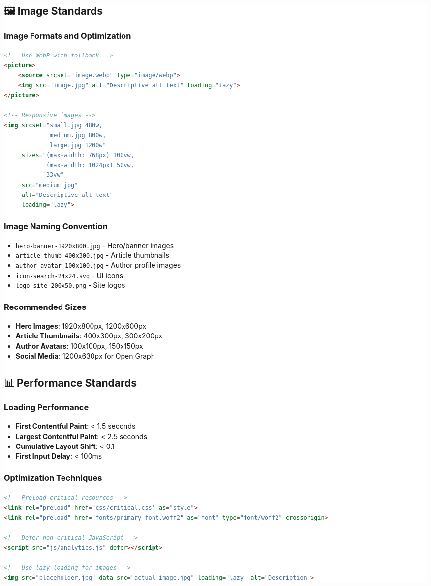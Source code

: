 ## 🖼️ Image Standards

### Image Formats and Optimization
```html
<!-- Use WebP with fallback -->
<picture>
    <source srcset="image.webp" type="image/webp">
    <img src="image.jpg" alt="Descriptive alt text" loading="lazy">
</picture>

<!-- Responsive images -->
<img srcset="small.jpg 480w,
             medium.jpg 800w,
             large.jpg 1200w"
     sizes="(max-width: 768px) 100vw,
            (max-width: 1024px) 50vw,
            33vw"
     src="medium.jpg"
     alt="Descriptive alt text"
     loading="lazy">
```

### Image Naming Convention
- `hero-banner-1920x800.jpg` - Hero/banner images
- `article-thumb-400x300.jpg` - Article thumbnails
- `author-avatar-100x100.jpg` - Author profile images
- `icon-search-24x24.svg` - UI icons
- `logo-site-200x50.png` - Site logos

### Recommended Sizes
- **Hero Images**: 1920x800px, 1200x600px
- **Article Thumbnails**: 400x300px, 300x200px
- **Author Avatars**: 100x100px, 150x150px
- **Social Media**: 1200x630px for Open Graph

## 📊 Performance Standards

### Loading Performance
- **First Contentful Paint**: < 1.5 seconds
- **Largest Contentful Paint**: < 2.5 seconds
- **Cumulative Layout Shift**: < 0.1
- **First Input Delay**: < 100ms

### Optimization Techniques
```html
<!-- Preload critical resources -->
<link rel="preload" href="css/critical.css" as="style">
<link rel="preload" href="fonts/primary-font.woff2" as="font" type="font/woff2" crossorigin>

<!-- Defer non-critical JavaScript -->
<script src="js/analytics.js" defer></script>

<!-- Use lazy loading for images -->
<img src="placeholder.jpg" data-src="actual-image.jpg" loading="lazy" alt="Description">
```
